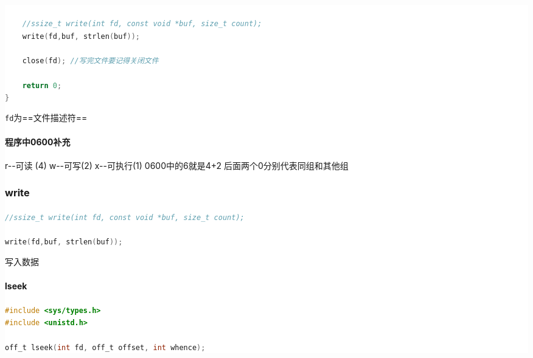 ```c

    //ssize_t write(int fd, const void *buf, size_t count);
    write(fd,buf, strlen(buf));

    close(fd); //写完文件要记得关闭文件

    return 0;
}
```

`fd`为==文件描述符==

#### 程序中0600补充

r--可读 (4)  w--可写(2)  x--可执行(1)   0600中的6就是4+2  后面两个0分别代表同组和其他组



### write

```c
//ssize_t write(int fd, const void *buf, size_t count);

write(fd,buf, strlen(buf));
```

写入数据

#### lseek

```c
#include <sys/types.h>
#include <unistd.h>

off_t lseek(int fd, off_t offset, int whence);
```


